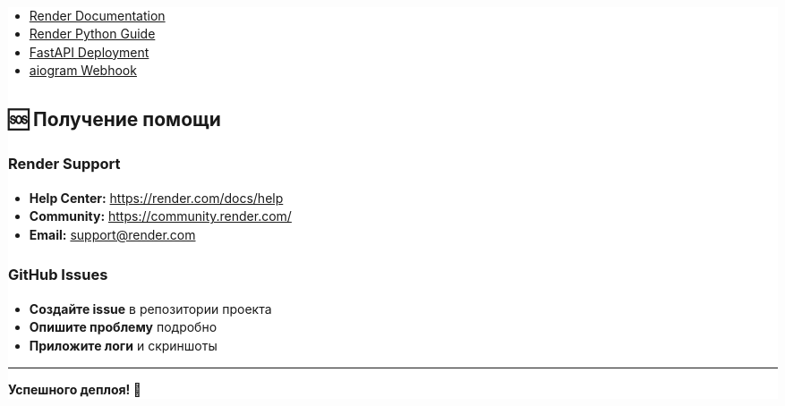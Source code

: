 - [Render Documentation](https://render.com/docs)
- [Render Python Guide](https://render.com/docs/deploy-python)
- [FastAPI Deployment](https://fastapi.tiangolo.com/deployment/)
- [aiogram Webhook](https://docs.aiogram.dev/en/dev-3.x/dispatcher/webhook.html)

## 🆘 Получение помощи

### Render Support

- **Help Center:** https://render.com/docs/help
- **Community:** https://community.render.com/
- **Email:** support@render.com

### GitHub Issues

- **Создайте issue** в репозитории проекта
- **Опишите проблему** подробно
- **Приложите логи** и скриншоты

---

**Успешного деплоя! 🎉**
